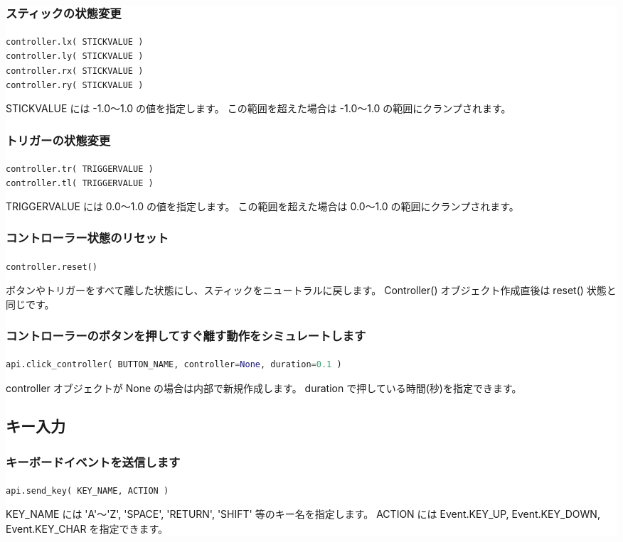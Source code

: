 
### スティックの状態変更


```python
controller.lx( STICKVALUE )
controller.ly( STICKVALUE )
controller.rx( STICKVALUE )
controller.ry( STICKVALUE )
```

STICKVALUE には -1.0～1.0 の値を指定します。
この範囲を超えた場合は -1.0～1.0 の範囲にクランプされます。



### トリガーの状態変更


```python
controller.tr( TRIGGERVALUE )
controller.tl( TRIGGERVALUE )
```

TRIGGERVALUE には 0.0～1.0 の値を指定します。
この範囲を超えた場合は 0.0～1.0 の範囲にクランプされます。



### コントローラー状態のリセット

```python
controller.reset()
```

ボタンやトリガーをすべて離した状態にし、スティックをニュートラルに戻します。
Controller() オブジェクト作成直後は reset() 状態と同じです。




### コントローラーのボタンを押してすぐ離す動作をシミュレートします

```python
api.click_controller( BUTTON_NAME, controller=None, duration=0.1 )
```

controller オブジェクトが None の場合は内部で新規作成します。
duration で押している時間(秒)を指定できます。



## キー入力

### キーボードイベントを送信します

```python
api.send_key( KEY_NAME, ACTION )
```

KEY\_NAME には 'A'～'Z', 'SPACE', 'RETURN', 'SHIFT' 等のキー名を指定します。
ACTION には Event.KEY\_UP, Event.KEY\_DOWN, Event.KEY\_CHAR を指定できます。
